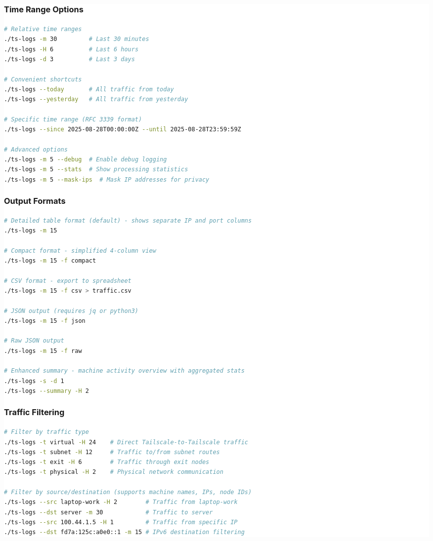 ### Time Range Options

```bash
# Relative time ranges
./ts-logs -m 30         # Last 30 minutes
./ts-logs -H 6          # Last 6 hours  
./ts-logs -d 3          # Last 3 days

# Convenient shortcuts
./ts-logs --today       # All traffic from today
./ts-logs --yesterday   # All traffic from yesterday

# Specific time range (RFC 3339 format)
./ts-logs --since 2025-08-28T00:00:00Z --until 2025-08-28T23:59:59Z

# Advanced options
./ts-logs -m 5 --debug  # Enable debug logging
./ts-logs -m 5 --stats  # Show processing statistics
./ts-logs -m 5 --mask-ips  # Mask IP addresses for privacy
```

### Output Formats

```bash
# Detailed table format (default) - shows separate IP and port columns
./ts-logs -m 15

# Compact format - simplified 4-column view
./ts-logs -m 15 -f compact

# CSV format - export to spreadsheet
./ts-logs -m 15 -f csv > traffic.csv

# JSON output (requires jq or python3)
./ts-logs -m 15 -f json

# Raw JSON output
./ts-logs -m 15 -f raw

# Enhanced summary - machine activity overview with aggregated stats
./ts-logs -s -d 1
./ts-logs --summary -H 2
```

### Traffic Filtering

```bash
# Filter by traffic type
./ts-logs -t virtual -H 24    # Direct Tailscale-to-Tailscale traffic
./ts-logs -t subnet -H 12     # Traffic to/from subnet routes
./ts-logs -t exit -H 6        # Traffic through exit nodes
./ts-logs -t physical -H 2    # Physical network communication

# Filter by source/destination (supports machine names, IPs, node IDs)
./ts-logs --src laptop-work -H 2        # Traffic from laptop-work
./ts-logs --dst server -m 30            # Traffic to server
./ts-logs --src 100.44.1.5 -H 1         # Traffic from specific IP
./ts-logs --dst fd7a:125c:a0e0::1 -m 15 # IPv6 destination filtering
```
